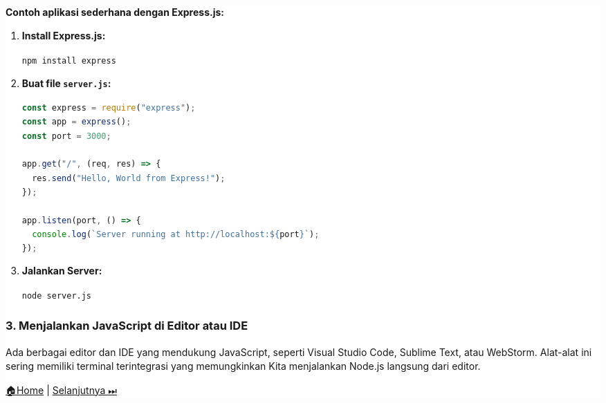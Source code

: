 **Contoh aplikasi sederhana dengan Express.js:**

1. **Install Express.js:**

   ```bash
   npm install express
   ```

2. **Buat file `server.js`:**

   ```javascript
   const express = require("express");
   const app = express();
   const port = 3000;

   app.get("/", (req, res) => {
     res.send("Hello, World from Express!");
   });

   app.listen(port, () => {
     console.log(`Server running at http://localhost:${port}`);
   });
   ```

3. **Jalankan Server:**
   ```bash
   node server.js
   ```

### 3. Menjalankan JavaScript di Editor atau IDE

Ada berbagai editor dan IDE yang mendukung JavaScript, seperti Visual Studio Code, Sublime Text, atau WebStorm. Alat-alat ini sering memiliki terminal terintegrasi yang memungkinkan Kita menjalankan Node.js langsung dari editor.

[🏠Home](../README.md) | [Selanjutnya ⏭](../2-variables/README.md)
